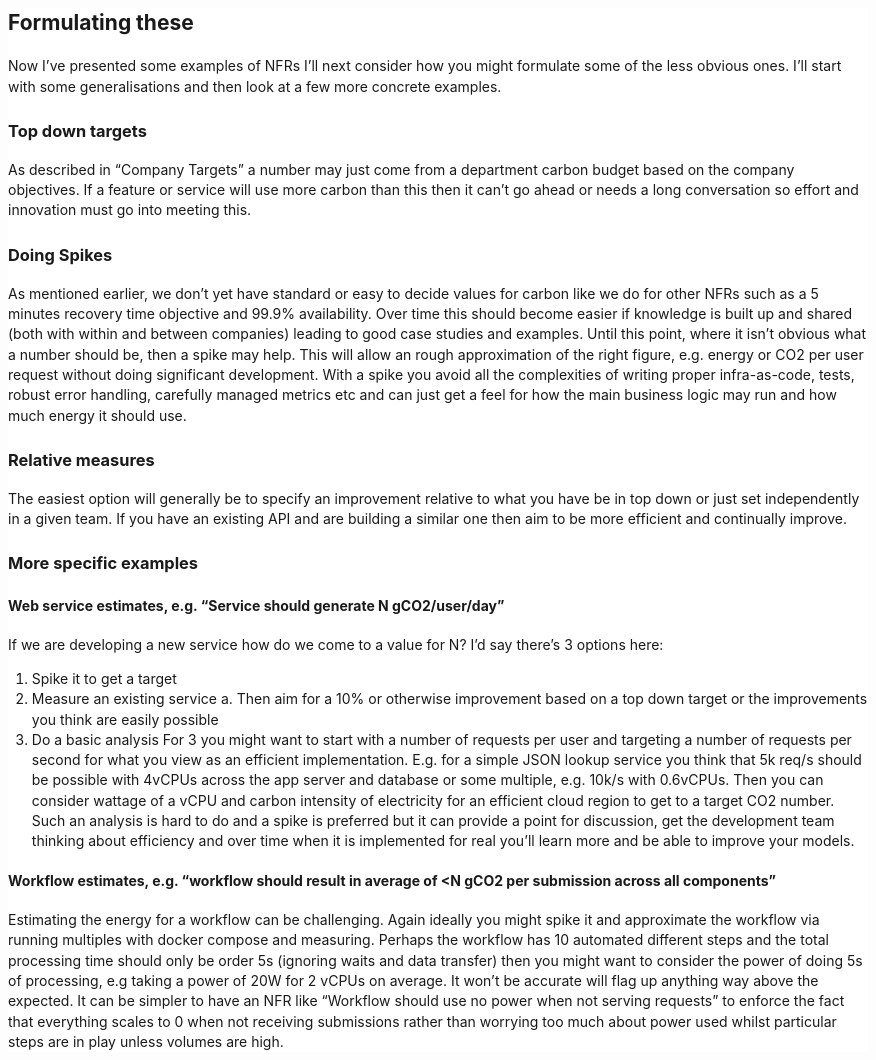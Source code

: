 
## Formulating these 
Now I’ve presented some examples of NFRs I’ll next consider how you might formulate some of the less obvious ones.  I’ll start with some generalisations and then look
 at a few more concrete examples.

### Top down targets
As described in “Company Targets” a number may just come from a department carbon budget based on the company objectives. If a feature or service will use more carbon than this then it can’t go ahead or needs a long conversation so effort and innovation must go into meeting this. 

### Doing Spikes
As mentioned earlier, we don’t yet have standard or easy to decide values for carbon like we do for other NFRs such as a 5 minutes recovery time objective and 99.9% availability. Over time this should become easier if knowledge is built up and shared (both with within and between companies) leading to good case studies and examples.
Until this point, where it isn’t obvious what a number should be, then a spike may help. This will allow an rough approximation of the right figure, e.g. energy or CO2 per user request without doing significant development. With a spike you avoid all the complexities of writing proper infra-as-code, tests, robust error handling, carefully managed metrics etc and can just get a feel for how the main business logic may run and how much energy it should use. 

### Relative measures
The easiest option will generally be to specify an improvement relative to what you have be in top down or just set independently in a given team. If you have an existing API and are building a similar one then aim to be more efficient and continually improve. 

### More specific examples

#### Web service estimates, e.g. “Service should generate N gCO2/user/day”
If we are developing a new service how do we come to a value for N? I’d say there’s 3 options here:
1.	Spike it to get a target
2.	Measure an existing service
a.	Then aim for a 10% or otherwise improvement based on a top down target or the improvements you think are easily possible
3.	Do a basic analysis
For 3 you might want to start with a number of requests per user and targeting a number of requests per second for what you view as an efficient implementation. E.g. for a simple JSON lookup service you think that 5k req/s should be possible with 4vCPUs across the app server and database or some multiple, e.g. 10k/s with 0.6vCPUs. Then you can consider wattage of a vCPU and carbon intensity of electricity for an efficient cloud region to get to a target CO2 number. Such an analysis is hard to do and a spike is preferred but it can provide a point for discussion, get the development team thinking about efficiency and over time when it is implemented for real you’ll learn more and be able to improve your models. 

#### Workflow estimates, e.g. “workflow should result in average of <N gCO2 per submission across all components”
Estimating the energy for a workflow can be challenging. Again ideally you might spike it and approximate the workflow via running multiples with docker compose and measuring. Perhaps the workflow has 10 automated different steps and the total processing time should only be order 5s (ignoring waits and data transfer) then you might want to consider the power of doing  5s of processing, e.g taking a power of 20W for 2 vCPUs on average. It won’t be accurate will flag up anything way above the expected. 
It can be simpler to have an NFR like “Workflow should use no power when not serving requests” to enforce the fact that everything scales to 0 when not receiving submissions rather than worrying too much about power used whilst particular steps are in play unless volumes are high. 
